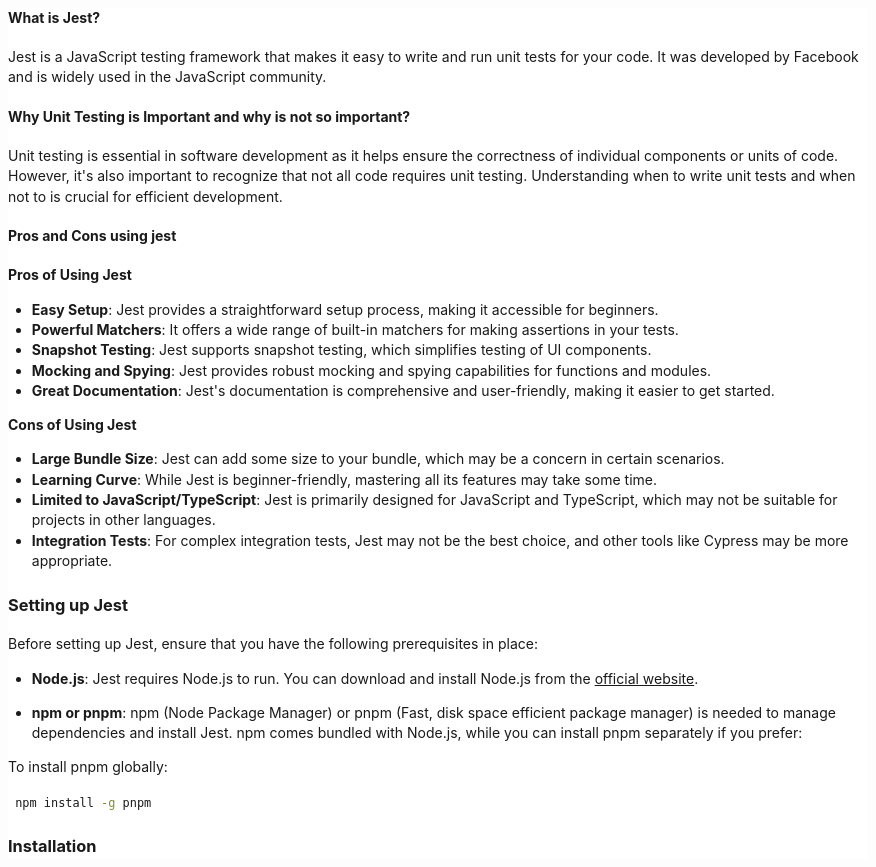#### What is Jest?

Jest is a JavaScript testing framework that makes it easy to write and run unit tests for your code. It was developed by Facebook and is widely used in the JavaScript community.

#### Why Unit Testing is Important and why is not so important?

Unit testing is essential in software development as it helps ensure the correctness of individual components or units of code. However, it's also important to recognize that not all code requires unit testing. Understanding when to write unit tests and when not to is crucial for efficient development.

#### Pros and Cons using jest

**Pros of Using Jest**

- **Easy Setup**: Jest provides a straightforward setup process, making it accessible for beginners.
- **Powerful Matchers**: It offers a wide range of built-in matchers for making assertions in your tests.
- **Snapshot Testing**: Jest supports snapshot testing, which simplifies testing of UI components.
- **Mocking and Spying**: Jest provides robust mocking and spying capabilities for functions and modules.
- **Great Documentation**: Jest's documentation is comprehensive and user-friendly, making it easier to get started.

**Cons of Using Jest**

- **Large Bundle Size**: Jest can add some size to your bundle, which may be a concern in certain scenarios.
- **Learning Curve**: While Jest is beginner-friendly, mastering all its features may take some time.
- **Limited to JavaScript/TypeScript**: Jest is primarily designed for JavaScript and TypeScript, which may not be suitable for projects in other languages.
- **Integration Tests**: For complex integration tests, Jest may not be the best choice, and other tools like Cypress may be more appropriate.

### Setting up Jest

Before setting up Jest, ensure that you have the following prerequisites in place:

- **Node.js**: Jest requires Node.js to run. You can download and install Node.js from the [official website](https://nodejs.org/).

- **npm or pnpm**: npm (Node Package Manager) or pnpm (Fast, disk space efficient package manager) is needed to manage dependencies and install Jest. npm comes bundled with Node.js, while you can install pnpm separately if you prefer:

To install pnpm globally:
```bash
 npm install -g pnpm
```

### Installation
